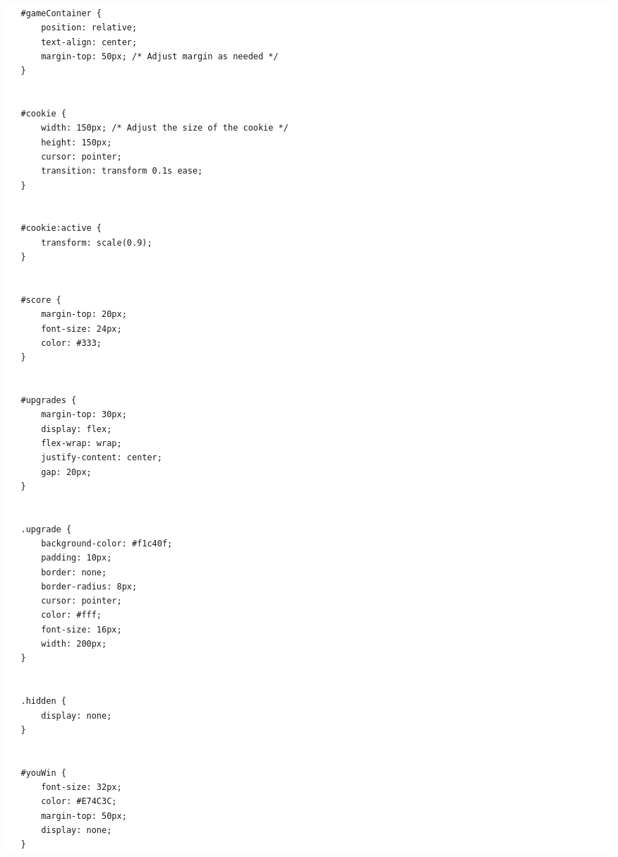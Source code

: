 
       #gameContainer {
           position: relative;
           text-align: center;
           margin-top: 50px; /* Adjust margin as needed */
       }


       #cookie {
           width: 150px; /* Adjust the size of the cookie */
           height: 150px;
           cursor: pointer;
           transition: transform 0.1s ease;
       }


       #cookie:active {
           transform: scale(0.9);
       }


       #score {
           margin-top: 20px;
           font-size: 24px;
           color: #333;
       }


       #upgrades {
           margin-top: 30px;
           display: flex;
           flex-wrap: wrap;
           justify-content: center;
           gap: 20px;
       }


       .upgrade {
           background-color: #f1c40f;
           padding: 10px;
           border: none;
           border-radius: 8px;
           cursor: pointer;
           color: #fff;
           font-size: 16px;
           width: 200px;
       }


       .hidden {
           display: none;
       }


       #youWin {
           font-size: 32px;
           color: #E74C3C;
           margin-top: 50px;
           display: none;
       }
